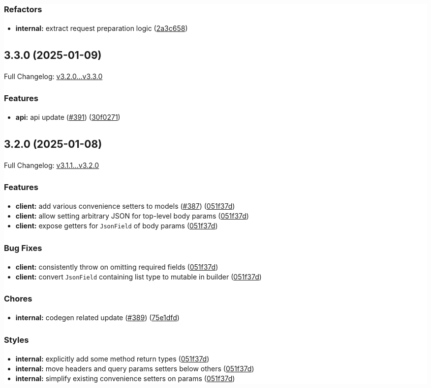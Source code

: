 
### Refactors

* **internal:** extract request preparation logic ([2a3c658](https://github.com/Finch-API/finch-api-java/commit/2a3c6582c5179b922d9729535c47e9383efcb620))

## 3.3.0 (2025-01-09)

Full Changelog: [v3.2.0...v3.3.0](https://github.com/Finch-API/finch-api-java/compare/v3.2.0...v3.3.0)

### Features

* **api:** api update ([#391](https://github.com/Finch-API/finch-api-java/issues/391)) ([30f0271](https://github.com/Finch-API/finch-api-java/commit/30f027146276a8a894bacc9867fbf0afe0006a34))

## 3.2.0 (2025-01-08)

Full Changelog: [v3.1.1...v3.2.0](https://github.com/Finch-API/finch-api-java/compare/v3.1.1...v3.2.0)

### Features

* **client:** add various convenience setters to models ([#387](https://github.com/Finch-API/finch-api-java/issues/387)) ([051f37d](https://github.com/Finch-API/finch-api-java/commit/051f37d5ce901f5a05797d50dad3fc177a893012))
* **client:** allow setting arbitrary JSON for top-level body params ([051f37d](https://github.com/Finch-API/finch-api-java/commit/051f37d5ce901f5a05797d50dad3fc177a893012))
* **client:** expose getters for `JsonField` of body params ([051f37d](https://github.com/Finch-API/finch-api-java/commit/051f37d5ce901f5a05797d50dad3fc177a893012))


### Bug Fixes

* **client:** consistently throw on omitting required fields ([051f37d](https://github.com/Finch-API/finch-api-java/commit/051f37d5ce901f5a05797d50dad3fc177a893012))
* **client:** convert `JsonField` containing list type to mutable in builder ([051f37d](https://github.com/Finch-API/finch-api-java/commit/051f37d5ce901f5a05797d50dad3fc177a893012))


### Chores

* **internal:** codegen related update ([#389](https://github.com/Finch-API/finch-api-java/issues/389)) ([75e1dfd](https://github.com/Finch-API/finch-api-java/commit/75e1dfd7cb81654e68221e8426d8d4d27ce8b6e6))


### Styles

* **internal:** explicitly add some method return types ([051f37d](https://github.com/Finch-API/finch-api-java/commit/051f37d5ce901f5a05797d50dad3fc177a893012))
* **internal:** move headers and query params setters below others ([051f37d](https://github.com/Finch-API/finch-api-java/commit/051f37d5ce901f5a05797d50dad3fc177a893012))
* **internal:** simplify existing convenience setters on params ([051f37d](https://github.com/Finch-API/finch-api-java/commit/051f37d5ce901f5a05797d50dad3fc177a893012))
